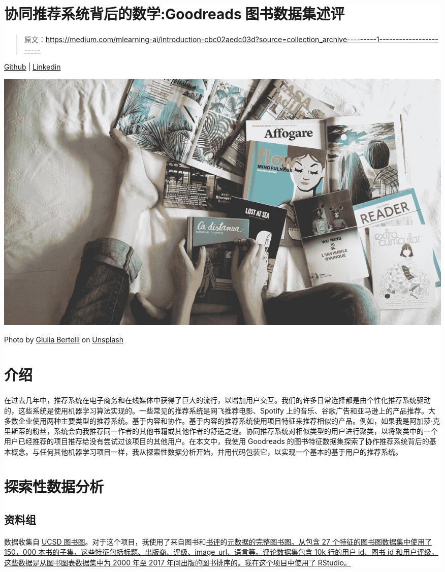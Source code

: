 # 协同推荐系统背后的数学:Goodreads 图书数据集述评

> 原文：<https://medium.com/mlearning-ai/introduction-cbc02aedc03d?source=collection_archive---------1----------------------->

[Github](https://github.com/SwetaPrabh/Book_Recommendation_System_R) | [Linkedin](https://www.linkedin.com/in/swetaprabha/)

![](img/76bc1abbb481edade8317ea4b1c2707d.png)

Photo by [Giulia Bertelli](https://unsplash.com/@giulia_bertelli?utm_source=medium&utm_medium=referral) on [Unsplash](https://unsplash.com?utm_source=medium&utm_medium=referral)

# 介绍

在过去几年中，推荐系统在电子商务和在线媒体中获得了巨大的流行，以增加用户交互。我们的许多日常选择都是由个性化推荐系统驱动的，这些系统是使用机器学习算法实现的。一些常见的推荐系统是网飞推荐电影、Spotify 上的音乐、谷歌广告和亚马逊上的产品推荐。大多数企业使用两种主要类型的推荐系统。基于内容和协作。基于内容的推荐系统使用项目特征来推荐相似的产品。例如，如果我是阿加莎·克里斯蒂的粉丝，系统会向我推荐同一作者的其他书籍或其他作者的舒适之谜。协同推荐系统对相似类型的用户进行聚类，以将聚类中的一个用户已经推荐的项目推荐给没有尝试过该项目的其他用户。在本文中，我使用 Goodreads 的图书特征数据集探索了协作推荐系统背后的基本概念。与任何其他机器学习项目一样，我从探索性数据分析开始，并用代码包装它，以实现一个基本的基于用户的推荐系统。

# 探索性数据分析

## 资料组

数据收集自 [UCSD 图书图](https://sites.google.com/eng.ucsd.edu/ucsdbookgraph/home)。对于这个项目，我使用了来自图书和[书评](https://sites.google.com/eng.ucsd.edu/ucsdbookgraph/reviews?authuser=0)的[元数据的完整图书图。从包含 27 个特征的图书图数据集中使用了 150，000 本书的子集，这些特征包括标题、出版商、评级、image_url、语言等。评论数据集包含 10k 行的用户 id、图书 id 和用户评级，这些数据是从图书图表数据集中为 2000 年至 2017 年间出版的图书排序的。我在这个项目中使用了 RStudio。](https://sites.google.com/eng.ucsd.edu/ucsdbookgraph/books?authuser=0)
